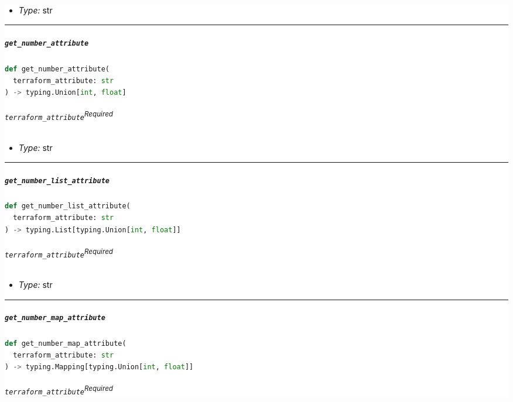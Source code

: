 - *Type:* str

---

##### `get_number_attribute` <a name="get_number_attribute" id="rhizo-co-terraform-provider-oci.dataOciDatascienceNotebookSessions.DataOciDatascienceNotebookSessions.getNumberAttribute"></a>

```python
def get_number_attribute(
  terraform_attribute: str
) -> typing.Union[int, float]
```

###### `terraform_attribute`<sup>Required</sup> <a name="terraform_attribute" id="rhizo-co-terraform-provider-oci.dataOciDatascienceNotebookSessions.DataOciDatascienceNotebookSessions.getNumberAttribute.parameter.terraformAttribute"></a>

- *Type:* str

---

##### `get_number_list_attribute` <a name="get_number_list_attribute" id="rhizo-co-terraform-provider-oci.dataOciDatascienceNotebookSessions.DataOciDatascienceNotebookSessions.getNumberListAttribute"></a>

```python
def get_number_list_attribute(
  terraform_attribute: str
) -> typing.List[typing.Union[int, float]]
```

###### `terraform_attribute`<sup>Required</sup> <a name="terraform_attribute" id="rhizo-co-terraform-provider-oci.dataOciDatascienceNotebookSessions.DataOciDatascienceNotebookSessions.getNumberListAttribute.parameter.terraformAttribute"></a>

- *Type:* str

---

##### `get_number_map_attribute` <a name="get_number_map_attribute" id="rhizo-co-terraform-provider-oci.dataOciDatascienceNotebookSessions.DataOciDatascienceNotebookSessions.getNumberMapAttribute"></a>

```python
def get_number_map_attribute(
  terraform_attribute: str
) -> typing.Mapping[typing.Union[int, float]]
```

###### `terraform_attribute`<sup>Required</sup> <a name="terraform_attribute" id="rhizo-co-terraform-provider-oci.dataOciDatascienceNotebookSessions.DataOciDatascienceNotebookSessions.getNumberMapAttribute.parameter.terraformAttribute"></a>
